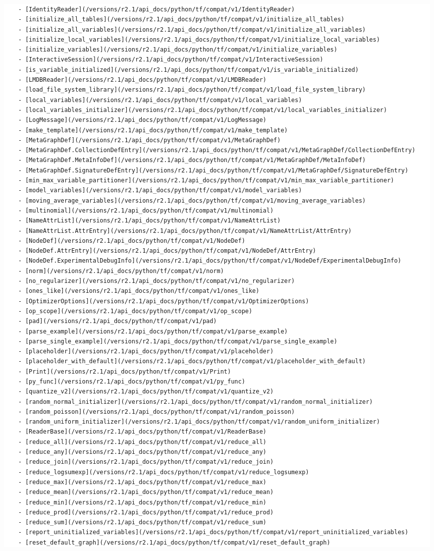         - [IdentityReader](/versions/r2.1/api_docs/python/tf/compat/v1/IdentityReader)
        - [initialize_all_tables](/versions/r2.1/api_docs/python/tf/compat/v1/initialize_all_tables)
        - [initialize_all_variables](/versions/r2.1/api_docs/python/tf/compat/v1/initialize_all_variables)
        - [initialize_local_variables](/versions/r2.1/api_docs/python/tf/compat/v1/initialize_local_variables)
        - [initialize_variables](/versions/r2.1/api_docs/python/tf/compat/v1/initialize_variables)
        - [InteractiveSession](/versions/r2.1/api_docs/python/tf/compat/v1/InteractiveSession)
        - [is_variable_initialized](/versions/r2.1/api_docs/python/tf/compat/v1/is_variable_initialized)
        - [LMDBReader](/versions/r2.1/api_docs/python/tf/compat/v1/LMDBReader)
        - [load_file_system_library](/versions/r2.1/api_docs/python/tf/compat/v1/load_file_system_library)
        - [local_variables](/versions/r2.1/api_docs/python/tf/compat/v1/local_variables)
        - [local_variables_initializer](/versions/r2.1/api_docs/python/tf/compat/v1/local_variables_initializer)
        - [LogMessage](/versions/r2.1/api_docs/python/tf/compat/v1/LogMessage)
        - [make_template](/versions/r2.1/api_docs/python/tf/compat/v1/make_template)
        - [MetaGraphDef](/versions/r2.1/api_docs/python/tf/compat/v1/MetaGraphDef)
        - [MetaGraphDef.CollectionDefEntry](/versions/r2.1/api_docs/python/tf/compat/v1/MetaGraphDef/CollectionDefEntry)
        - [MetaGraphDef.MetaInfoDef](/versions/r2.1/api_docs/python/tf/compat/v1/MetaGraphDef/MetaInfoDef)
        - [MetaGraphDef.SignatureDefEntry](/versions/r2.1/api_docs/python/tf/compat/v1/MetaGraphDef/SignatureDefEntry)
        - [min_max_variable_partitioner](/versions/r2.1/api_docs/python/tf/compat/v1/min_max_variable_partitioner)
        - [model_variables](/versions/r2.1/api_docs/python/tf/compat/v1/model_variables)
        - [moving_average_variables](/versions/r2.1/api_docs/python/tf/compat/v1/moving_average_variables)
        - [multinomial](/versions/r2.1/api_docs/python/tf/compat/v1/multinomial)
        - [NameAttrList](/versions/r2.1/api_docs/python/tf/compat/v1/NameAttrList)
        - [NameAttrList.AttrEntry](/versions/r2.1/api_docs/python/tf/compat/v1/NameAttrList/AttrEntry)
        - [NodeDef](/versions/r2.1/api_docs/python/tf/compat/v1/NodeDef)
        - [NodeDef.AttrEntry](/versions/r2.1/api_docs/python/tf/compat/v1/NodeDef/AttrEntry)
        - [NodeDef.ExperimentalDebugInfo](/versions/r2.1/api_docs/python/tf/compat/v1/NodeDef/ExperimentalDebugInfo)
        - [norm](/versions/r2.1/api_docs/python/tf/compat/v1/norm)
        - [no_regularizer](/versions/r2.1/api_docs/python/tf/compat/v1/no_regularizer)
        - [ones_like](/versions/r2.1/api_docs/python/tf/compat/v1/ones_like)
        - [OptimizerOptions](/versions/r2.1/api_docs/python/tf/compat/v1/OptimizerOptions)
        - [op_scope](/versions/r2.1/api_docs/python/tf/compat/v1/op_scope)
        - [pad](/versions/r2.1/api_docs/python/tf/compat/v1/pad)
        - [parse_example](/versions/r2.1/api_docs/python/tf/compat/v1/parse_example)
        - [parse_single_example](/versions/r2.1/api_docs/python/tf/compat/v1/parse_single_example)
        - [placeholder](/versions/r2.1/api_docs/python/tf/compat/v1/placeholder)
        - [placeholder_with_default](/versions/r2.1/api_docs/python/tf/compat/v1/placeholder_with_default)
        - [Print](/versions/r2.1/api_docs/python/tf/compat/v1/Print)
        - [py_func](/versions/r2.1/api_docs/python/tf/compat/v1/py_func)
        - [quantize_v2](/versions/r2.1/api_docs/python/tf/compat/v1/quantize_v2)
        - [random_normal_initializer](/versions/r2.1/api_docs/python/tf/compat/v1/random_normal_initializer)
        - [random_poisson](/versions/r2.1/api_docs/python/tf/compat/v1/random_poisson)
        - [random_uniform_initializer](/versions/r2.1/api_docs/python/tf/compat/v1/random_uniform_initializer)
        - [ReaderBase](/versions/r2.1/api_docs/python/tf/compat/v1/ReaderBase)
        - [reduce_all](/versions/r2.1/api_docs/python/tf/compat/v1/reduce_all)
        - [reduce_any](/versions/r2.1/api_docs/python/tf/compat/v1/reduce_any)
        - [reduce_join](/versions/r2.1/api_docs/python/tf/compat/v1/reduce_join)
        - [reduce_logsumexp](/versions/r2.1/api_docs/python/tf/compat/v1/reduce_logsumexp)
        - [reduce_max](/versions/r2.1/api_docs/python/tf/compat/v1/reduce_max)
        - [reduce_mean](/versions/r2.1/api_docs/python/tf/compat/v1/reduce_mean)
        - [reduce_min](/versions/r2.1/api_docs/python/tf/compat/v1/reduce_min)
        - [reduce_prod](/versions/r2.1/api_docs/python/tf/compat/v1/reduce_prod)
        - [reduce_sum](/versions/r2.1/api_docs/python/tf/compat/v1/reduce_sum)
        - [report_uninitialized_variables](/versions/r2.1/api_docs/python/tf/compat/v1/report_uninitialized_variables)
        - [reset_default_graph](/versions/r2.1/api_docs/python/tf/compat/v1/reset_default_graph)